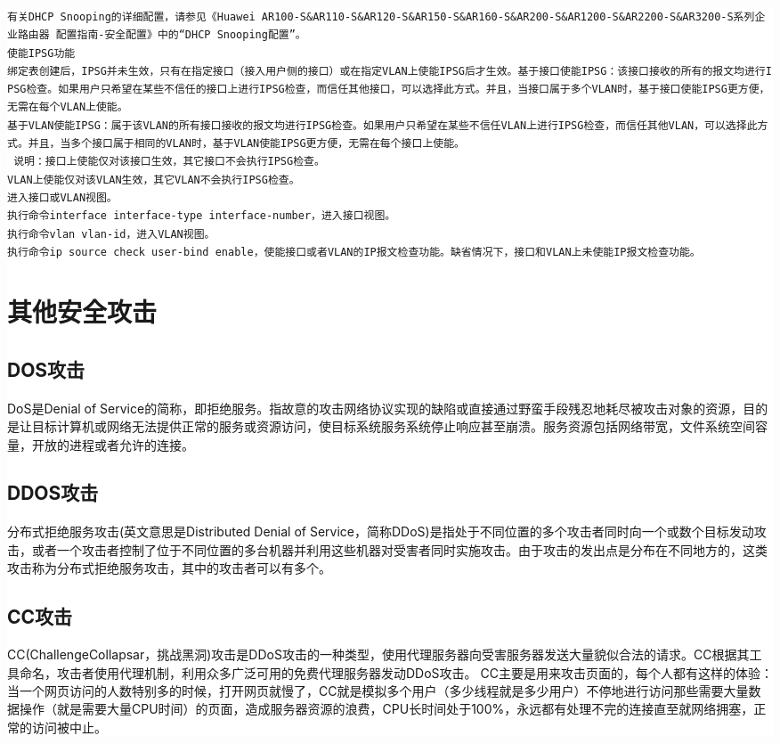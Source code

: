 ```
有关DHCP Snooping的详细配置，请参见《Huawei AR100-S&AR110-S&AR120-S&AR150-S&AR160-S&AR200-S&AR1200-S&AR2200-S&AR3200-S系列企业路由器 配置指南-安全配置》中的“DHCP Snooping配置”。
使能IPSG功能
绑定表创建后，IPSG并未生效，只有在指定接口（接入用户侧的接口）或在指定VLAN上使能IPSG后才生效。基于接口使能IPSG：该接口接收的所有的报文均进行IPSG检查。如果用户只希望在某些不信任的接口上进行IPSG检查，而信任其他接口，可以选择此方式。并且，当接口属于多个VLAN时，基于接口使能IPSG更方便，无需在每个VLAN上使能。
基于VLAN使能IPSG：属于该VLAN的所有接口接收的报文均进行IPSG检查。如果用户只希望在某些不信任VLAN上进行IPSG检查，而信任其他VLAN，可以选择此方式。并且，当多个接口属于相同的VLAN时，基于VLAN使能IPSG更方便，无需在每个接口上使能。
 说明：接口上使能仅对该接口生效，其它接口不会执行IPSG检查。
VLAN上使能仅对该VLAN生效，其它VLAN不会执行IPSG检查。
进入接口或VLAN视图。
执行命令interface interface-type interface-number，进入接口视图。
执行命令vlan vlan-id，进入VLAN视图。
执行命令ip source check user-bind enable，使能接口或者VLAN的IP报文检查功能。缺省情况下，接口和VLAN上未使能IP报文检查功能。
```
# 其他安全攻击
## DOS攻击
DoS是Denial of Service的简称，即拒绝服务。指故意的攻击网络协议实现的缺陷或直接通过野蛮手段残忍地耗尽被攻击对象的资源，目的是让目标计算机或网络无法提供正常的服务或资源访问，使目标系统服务系统停止响应甚至崩溃。服务资源包括网络带宽，文件系统空间容量，开放的进程或者允许的连接。
## DDOS攻击
分布式拒绝服务攻击(英文意思是Distributed Denial of Service，简称DDoS)是指处于不同位置的多个攻击者同时向一个或数个目标发动攻击，或者一个攻击者控制了位于不同位置的多台机器并利用这些机器对受害者同时实施攻击。由于攻击的发出点是分布在不同地方的，这类攻击称为分布式拒绝服务攻击，其中的攻击者可以有多个。
## CC攻击
CC(ChallengeCollapsar，挑战黑洞)攻击是DDoS攻击的一种类型，使用代理服务器向受害服务器发送大量貌似合法的请求。CC根据其工具命名，攻击者使用代理机制，利用众多广泛可用的免费代理服务器发动DDoS攻击。
CC主要是用来攻击页面的，每个人都有这样的体验：当一个网页访问的人数特别多的时候，打开网页就慢了，CC就是模拟多个用户（多少线程就是多少用户）不停地进行访问那些需要大量数据操作（就是需要大量CPU时间）的页面，造成服务器资源的浪费，CPU长时间处于100%，永远都有处理不完的连接直至就网络拥塞，正常的访问被中止。


